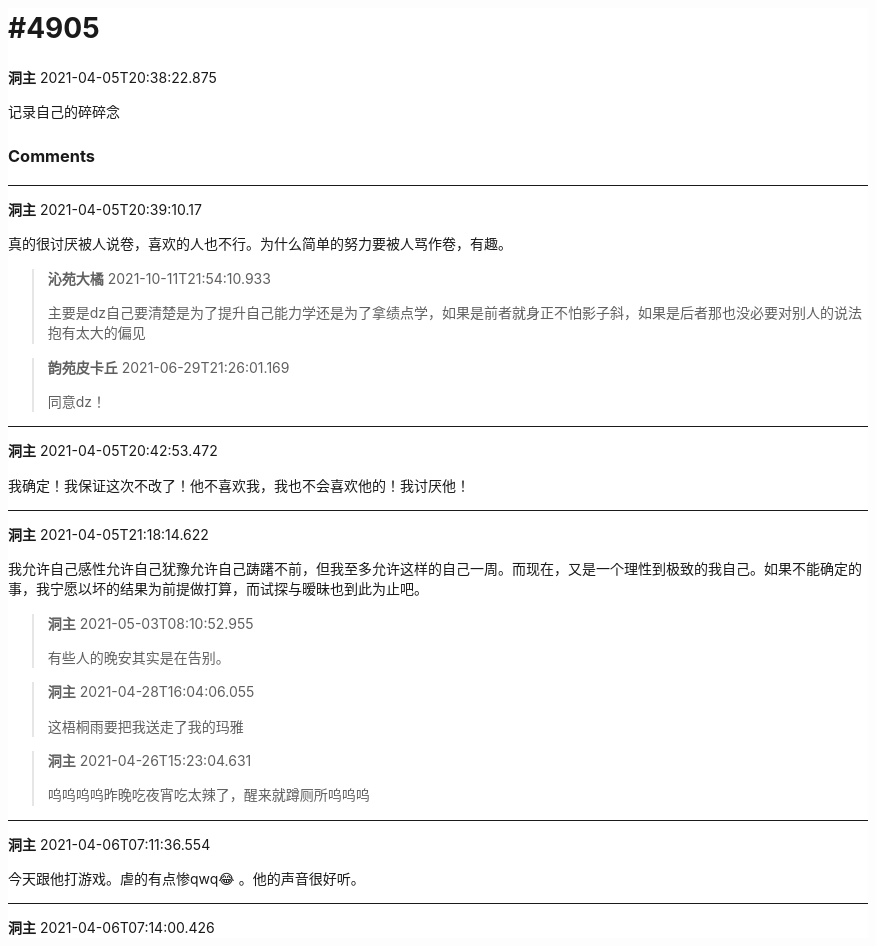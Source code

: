 # #4905

**洞主** 2021-04-05T20:38:22.875

记录自己的碎碎念

### Comments

---

**洞主** 2021-04-05T20:39:10.17

真的很讨厌被人说卷，喜欢的人也不行。为什么简单的努力要被人骂作卷，有趣。

> **沁苑大橘** 2021-10-11T21:54:10.933
> 
> 主要是dz自己要清楚是为了提升自己能力学还是为了拿绩点学，如果是前者就身正不怕影子斜，如果是后者那也没必要对别人的说法抱有太大的偏见


> **韵苑皮卡丘** 2021-06-29T21:26:01.169
> 
> 同意dz！


---

**洞主** 2021-04-05T20:42:53.472

我确定！我保证这次不改了！他不喜欢我，我也不会喜欢他的！我讨厌他！

---

**洞主** 2021-04-05T21:18:14.622

我允许自己感性允许自己犹豫允许自己踌躇不前，但我至多允许这样的自己一周。而现在，又是一个理性到极致的我自己。如果不能确定的事，我宁愿以坏的结果为前提做打算，而试探与暧昧也到此为止吧。

> **洞主** 2021-05-03T08:10:52.955
> 
> 有些人的晚安其实是在告别。


> **洞主** 2021-04-28T16:04:06.055
> 
> 这梧桐雨要把我送走了我的玛雅


> **洞主** 2021-04-26T15:23:04.631
> 
> 呜呜呜呜昨晚吃夜宵吃太辣了，醒来就蹲厕所呜呜呜


---

**洞主** 2021-04-06T07:11:36.554

今天跟他打游戏。虐的有点惨qwq😂 。他的声音很好听。

---

**洞主** 2021-04-06T07:14:00.426
